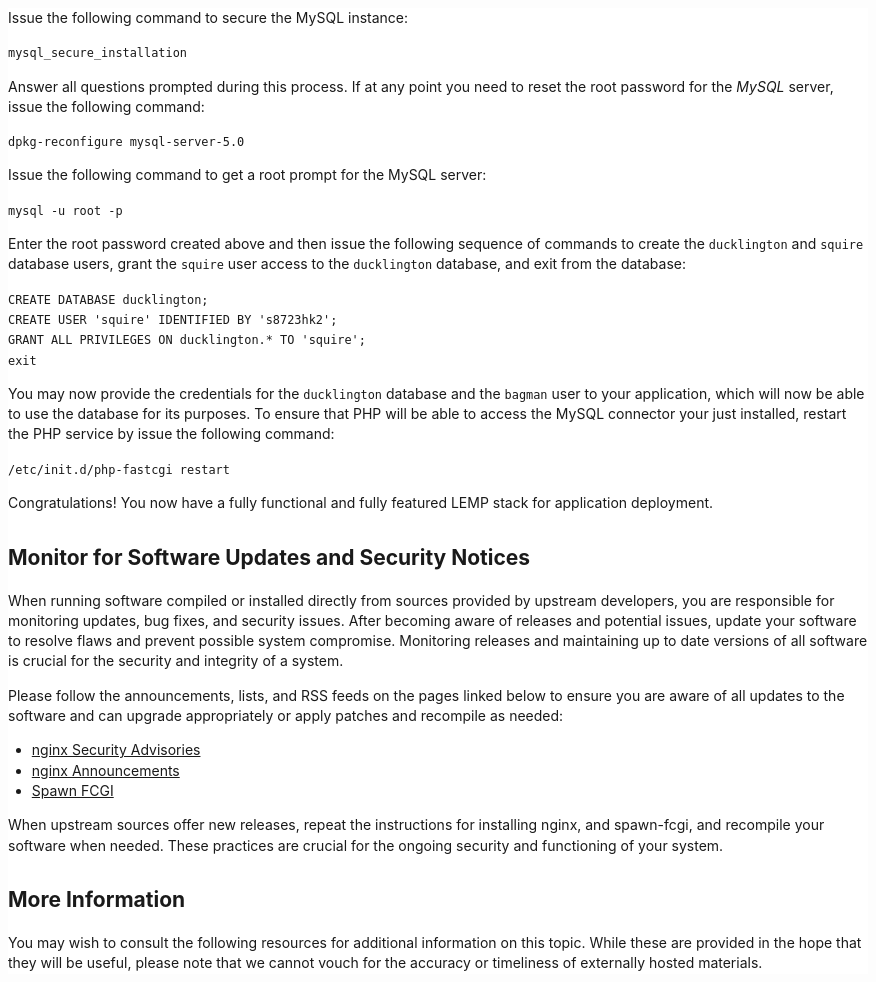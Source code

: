 Issue the following command to secure the MySQL instance:

    mysql_secure_installation

Answer all questions prompted during this process. If at any point you need to reset the root password for the *MySQL* server, issue the following command:

    dpkg-reconfigure mysql-server-5.0

Issue the following command to get a root prompt for the MySQL server:

    mysql -u root -p

Enter the root password created above and then issue the following sequence of commands to create the `ducklington` and `squire` database users, grant the `squire` user access to the `ducklington` database, and exit from the database:

    CREATE DATABASE ducklington;
    CREATE USER 'squire' IDENTIFIED BY 's8723hk2';
    GRANT ALL PRIVILEGES ON ducklington.* TO 'squire';
    exit

You may now provide the credentials for the `ducklington` database and the `bagman` user to your application, which will now be able to use the database for its purposes. To ensure that PHP will be able to access the MySQL connector your just installed, restart the PHP service by issue the following command:

    /etc/init.d/php-fastcgi restart

Congratulations! You now have a fully functional and fully featured LEMP stack for application deployment.

Monitor for Software Updates and Security Notices
-------------------------------------------------

When running software compiled or installed directly from sources provided by upstream developers, you are responsible for monitoring updates, bug fixes, and security issues. After becoming aware of releases and potential issues, update your software to resolve flaws and prevent possible system compromise. Monitoring releases and maintaining up to date versions of all software is crucial for the security and integrity of a system.

Please follow the announcements, lists, and RSS feeds on the pages linked below to ensure you are aware of all updates to the software and can upgrade appropriately or apply patches and recompile as needed:

-   [nginx Security Advisories](http://nginx.org/en/security_advisories.html)
-   [nginx Announcements](http://nginx.org/)
-   [Spawn FCGI](http://redmine.lighttpd.net/projects/spawn-fcgi/news)

When upstream sources offer new releases, repeat the instructions for installing nginx, and spawn-fcgi, and recompile your software when needed. These practices are crucial for the ongoing security and functioning of your system.

More Information
----------------

You may wish to consult the following resources for additional information on this topic. While these are provided in the hope that they will be useful, please note that we cannot vouch for the accuracy or timeliness of externally hosted materials.
